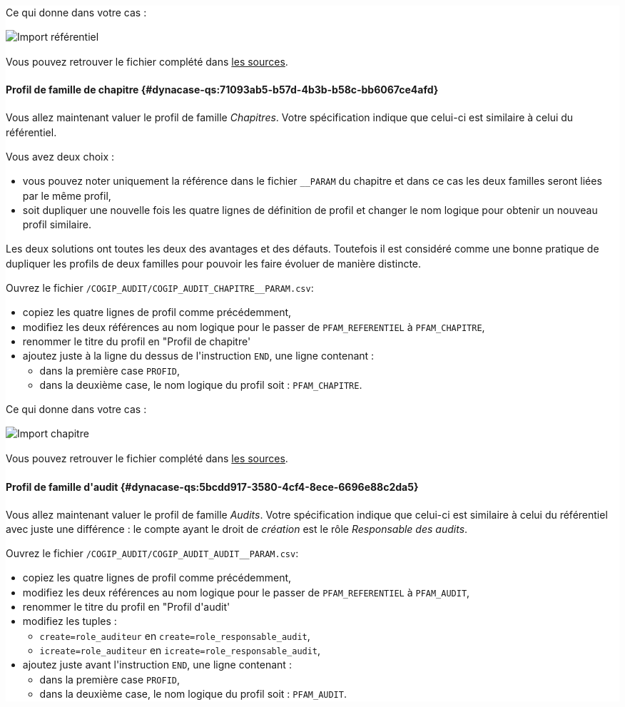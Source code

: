 Ce qui donne dans votre cas :

![ Import référentiel ](30-50-import-pfam-ref.png "Import référentiel")

Vous pouvez retrouver le fichier complété dans [les sources][tuto_param_ref].

#### Profil de famille de chapitre {#dynacase-qs:71093ab5-b57d-4b3b-b58c-bb6067ce4afd}

Vous allez maintenant valuer le profil de famille _Chapitres_.
Votre spécification indique que celui-ci est similaire à celui du référentiel.

Vous avez deux choix :

-   vous pouvez noter uniquement la référence dans le fichier `__PARAM` du chapitre
    et dans ce cas les deux familles seront liées par le même profil,
-   soit dupliquer une nouvelle fois les quatre lignes de définition de profil
    et changer le nom logique pour obtenir un nouveau profil similaire.

Les deux solutions ont toutes les deux des avantages et des défauts.
Toutefois il est considéré comme une bonne pratique de dupliquer les profils de deux familles
pour pouvoir les faire évoluer de manière distincte.

Ouvrez le fichier `/COGIP_AUDIT/COGIP_AUDIT_CHAPITRE__PARAM.csv`:

-   copiez les quatre lignes de profil comme précédemment,
-   modifiez les deux références au nom logique pour le passer de `PFAM_REFERENTIEL` à `PFAM_CHAPITRE`,
-   renommer le titre du profil en "Profil de chapitre'
-   ajoutez juste à la ligne du dessus de l'instruction `END`, une ligne contenant :
    -   dans la première case `PROFID`,
    -   dans la deuxième case, le nom logique du profil soit : `PFAM_CHAPITRE`.

Ce qui donne dans votre cas :

![ Import chapitre ](30-50-import-pfam-chapitre.png "Import chapitre")

Vous pouvez retrouver le fichier complété dans [les sources][tuto_param_chapitre].

#### Profil de famille d'audit {#dynacase-qs:5bcdd917-3580-4cf4-8ece-6696e88c2da5}

Vous allez maintenant valuer le profil de famille _Audits_.
Votre spécification indique que celui-ci est similaire à celui du référentiel avec juste une différence :
le compte ayant le droit de _création_ est le rôle _Responsable des audits_.

Ouvrez le fichier `/COGIP_AUDIT/COGIP_AUDIT_AUDIT__PARAM.csv`:

-   copiez les quatre lignes de profil comme précédemment,
-   modifiez les deux références au nom logique pour le passer de `PFAM_REFERENTIEL` à `PFAM_AUDIT`,
-   renommer le titre du profil en "Profil d'audit'
-   modifiez les tuples :
    -   `create=role_auditeur` en `create=role_responsable_audit`,
    -   `icreate=role_auditeur` en `icreate=role_responsable_audit`,
-   ajoutez juste avant l'instruction `END`, une ligne contenant :
    -   dans la première case `PROFID`,
    -   dans la deuxième case, le nom logique du profil soit : `PFAM_AUDIT`.


[wikiCRUD]: https://fr.wikipedia.org/wiki/CRUD "Wikipedia : CRUD"
[DocProfil]: https://docs.anakeen.com/dynacase/3.2/dynacase-doc-core-reference/website/book/core-ref:4e298112-3c56-4677-a05f-e314b1406326.html#core-ref:bdc11019-9650-4910-8182-2c9fcdee5fda "Documentation : Profil"
[DocCVDOC]: https://docs.anakeen.com/dynacase/3.2/dynacase-doc-core-reference/website/book/core-ref:017f061a-7c12-42f8-aa9b-276cf706e7e0.html "Documentation : Contrôle de vue"
[DocProfilExport]: https://docs.anakeen.com/dynacase/3.2/dynacase-doc-core-reference/website/book/core-ref:602c6331-7cdb-4b24-8a56-ffd11e00502f.html#core-ref:602c6331-7cdb-4b24-8a56-ffd11e00502f "Documentation : Profil"
[DocProfilDocument]: https://docs.anakeen.com/dynacase/3.2/dynacase-doc-core-reference/website/book/core-ref:a99dcc5f-f42f-4574-bbfa-d7bb0573c95d.html#core-ref:f1575705-10e8-4bf2-83b3-4c0b5bfb77cf "Documentation : Profil Document"
[DocMasque]: https://docs.anakeen.com/dynacase/3.2/dynacase-doc-core-reference/website/book/core-ref:327ad491-06df-4e5b-b49a-695c75439fe1.html "Documentation : masque"
[DocZone]: https://docs.anakeen.com/dynacase/3.2/dynacase-doc-core-reference/website/book/core-ref:cb3e2b97-ee6d-4cdf-aa25-b2e41d0d3156.html#core-ref:49b96dc9-64e9-4f5a-a167-396282625c1e "Documentation : Zone"
[tuto_zip]: https://github.com/Anakeen/dynacase-quick-start-code/archive/3.2-after-30-50.zip
[tuto_param_audit]: https://github.com/Anakeen/dynacase-quick-start-code/blob/3.2-after-30-50/COGIP_AUDIT/COGIP_AUDIT_AUDIT__PARAM.csv
[tuto_param_chapitre]: https://github.com/Anakeen/dynacase-quick-start-code/blob/3.2-after-30-50/COGIP_AUDIT/COGIP_AUDIT_CHAPITRE__PARAM.csv
[tuto_param_fnc]: https://github.com/Anakeen/dynacase-quick-start-code/blob/3.2-after-30-50/COGIP_AUDIT/COGIP_AUDIT_FNC__PARAM.csv
[tuto_param_ref]: https://github.com/Anakeen/dynacase-quick-start-code/blob/3.2-after-30-50/COGIP_AUDIT/COGIP_AUDIT_REFERENTIEL__PARAM.csv
[deploy_instruct]: #dynacase-qs:e53aa0c3-6fa8-4083-8bb8-b64bd750ab9e
[doc_migration]: http://docs.anakeen.com/dynacase/3.2/dynacase-doc-core-reference/website/book//core-ref:d2bd57f9-7b5a-46b0-8570-6b5b0710d7c3.html
[dynacase-qs:pfam-description]: #dynacase-qs:84222982-26c8-4a1c-9c93-01e82b913b44